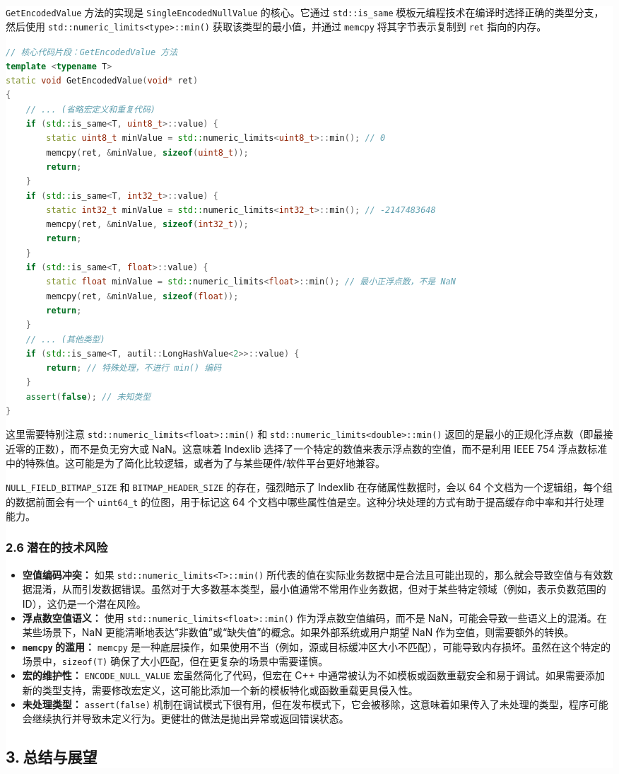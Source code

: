 `GetEncodedValue` 方法的实现是 `SingleEncodedNullValue` 的核心。它通过 `std::is_same` 模板元编程技术在编译时选择正确的类型分支，然后使用 `std::numeric_limits<type>::min()` 获取该类型的最小值，并通过 `memcpy` 将其字节表示复制到 `ret` 指向的内存。

```cpp
// 核心代码片段：GetEncodedValue 方法
template <typename T>
static void GetEncodedValue(void* ret)
{
    // ... (省略宏定义和重复代码)
    if (std::is_same<T, uint8_t>::value) {
        static uint8_t minValue = std::numeric_limits<uint8_t>::min(); // 0
        memcpy(ret, &minValue, sizeof(uint8_t));
        return;
    }
    if (std::is_same<T, int32_t>::value) {
        static int32_t minValue = std::numeric_limits<int32_t>::min(); // -2147483648
        memcpy(ret, &minValue, sizeof(int32_t));
        return;
    }
    if (std::is_same<T, float>::value) {
        static float minValue = std::numeric_limits<float>::min(); // 最小正浮点数，不是 NaN
        memcpy(ret, &minValue, sizeof(float));
        return;
    }
    // ... (其他类型)
    if (std::is_same<T, autil::LongHashValue<2>>::value) {
        return; // 特殊处理，不进行 min() 编码
    }
    assert(false); // 未知类型
}
```

这里需要特别注意 `std::numeric_limits<float>::min()` 和 `std::numeric_limits<double>::min()` 返回的是最小的正规化浮点数（即最接近零的正数），而不是负无穷大或 NaN。这意味着 Indexlib 选择了一个特定的数值来表示浮点数的空值，而不是利用 IEEE 754 浮点数标准中的特殊值。这可能是为了简化比较逻辑，或者为了与某些硬件/软件平台更好地兼容。

`NULL_FIELD_BITMAP_SIZE` 和 `BITMAP_HEADER_SIZE` 的存在，强烈暗示了 Indexlib 在存储属性数据时，会以 64 个文档为一个逻辑组，每个组的数据前面会有一个 `uint64_t` 的位图，用于标记这 64 个文档中哪些属性值是空。这种分块处理的方式有助于提高缓存命中率和并行处理能力。

### 2.6 潜在的技术风险

*   **空值编码冲突：** 如果 `std::numeric_limits<T>::min()` 所代表的值在实际业务数据中是合法且可能出现的，那么就会导致空值与有效数据混淆，从而引发数据错误。虽然对于大多数基本类型，最小值通常不常用作业务数据，但对于某些特定领域（例如，表示负数范围的 ID），这仍是一个潜在风险。
*   **浮点数空值语义：** 使用 `std::numeric_limits<float>::min()` 作为浮点数空值编码，而不是 NaN，可能会导致一些语义上的混淆。在某些场景下，NaN 更能清晰地表达“非数值”或“缺失值”的概念。如果外部系统或用户期望 NaN 作为空值，则需要额外的转换。
*   **`memcpy` 的滥用：** `memcpy` 是一种底层操作，如果使用不当（例如，源或目标缓冲区大小不匹配），可能导致内存损坏。虽然在这个特定的场景中，`sizeof(T)` 确保了大小匹配，但在更复杂的场景中需要谨慎。
*   **宏的维护性：** `ENCODE_NULL_VALUE` 宏虽然简化了代码，但宏在 C++ 中通常被认为不如模板或函数重载安全和易于调试。如果需要添加新的类型支持，需要修改宏定义，这可能比添加一个新的模板特化或函数重载更具侵入性。
*   **未处理类型：** `assert(false)` 机制在调试模式下很有用，但在发布模式下，它会被移除，这意味着如果传入了未处理的类型，程序可能会继续执行并导致未定义行为。更健壮的做法是抛出异常或返回错误状态。

## 3. 总结与展望
